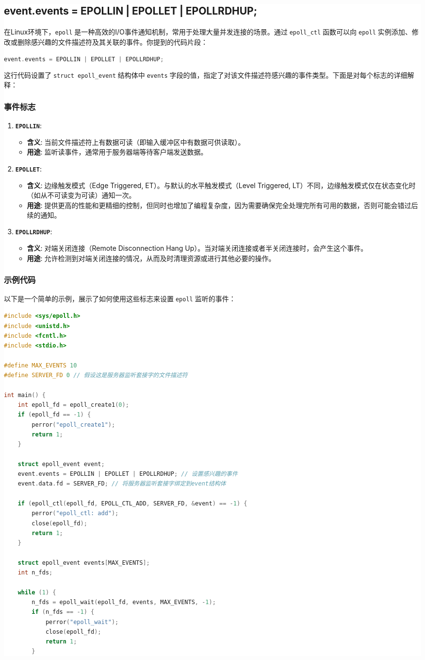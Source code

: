 ## event.events = EPOLLIN | EPOLLET | EPOLLRDHUP;

在Linux环境下，`epoll` 是一种高效的I/O事件通知机制，常用于处理大量并发连接的场景。通过 `epoll_ctl` 函数可以向 `epoll` 实例添加、修改或删除感兴趣的文件描述符及其关联的事件。你提到的代码片段：

```c
event.events = EPOLLIN | EPOLLET | EPOLLRDHUP;
```

这行代码设置了 `struct epoll_event` 结构体中 `events` 字段的值，指定了对该文件描述符感兴趣的事件类型。下面是对每个标志的详细解释：

### 事件标志

1. **`EPOLLIN`**:
   - **含义**: 当前文件描述符上有数据可读（即输入缓冲区中有数据可供读取）。
   - **用途**: 监听读事件，通常用于服务器端等待客户端发送数据。

2. **`EPOLLET`**:
   - **含义**: 边缘触发模式（Edge Triggered, ET）。与默认的水平触发模式（Level Triggered, LT）不同，边缘触发模式仅在状态变化时（如从不可读变为可读）通知一次。
   - **用途**: 提供更高的性能和更精细的控制，但同时也增加了编程复杂度，因为需要确保完全处理完所有可用的数据，否则可能会错过后续的通知。

3. **`EPOLLRDHUP`**:
   - **含义**: 对端关闭连接（Remote Disconnection Hang Up）。当对端关闭连接或者半关闭连接时，会产生这个事件。
   - **用途**: 允许检测到对端关闭连接的情况，从而及时清理资源或进行其他必要的操作。

### 示例代码

以下是一个简单的示例，展示了如何使用这些标志来设置 `epoll` 监听的事件：

```c
#include <sys/epoll.h>
#include <unistd.h>
#include <fcntl.h>
#include <stdio.h>

#define MAX_EVENTS 10
#define SERVER_FD 0 // 假设这是服务器监听套接字的文件描述符

int main() {
    int epoll_fd = epoll_create1(0);
    if (epoll_fd == -1) {
        perror("epoll_create1");
        return 1;
    }

    struct epoll_event event;
    event.events = EPOLLIN | EPOLLET | EPOLLRDHUP; // 设置感兴趣的事件
    event.data.fd = SERVER_FD; // 将服务器监听套接字绑定到event结构体

    if (epoll_ctl(epoll_fd, EPOLL_CTL_ADD, SERVER_FD, &event) == -1) {
        perror("epoll_ctl: add");
        close(epoll_fd);
        return 1;
    }

    struct epoll_event events[MAX_EVENTS];
    int n_fds;

    while (1) {
        n_fds = epoll_wait(epoll_fd, events, MAX_EVENTS, -1);
        if (n_fds == -1) {
            perror("epoll_wait");
            close(epoll_fd);
            return 1;
        }
```